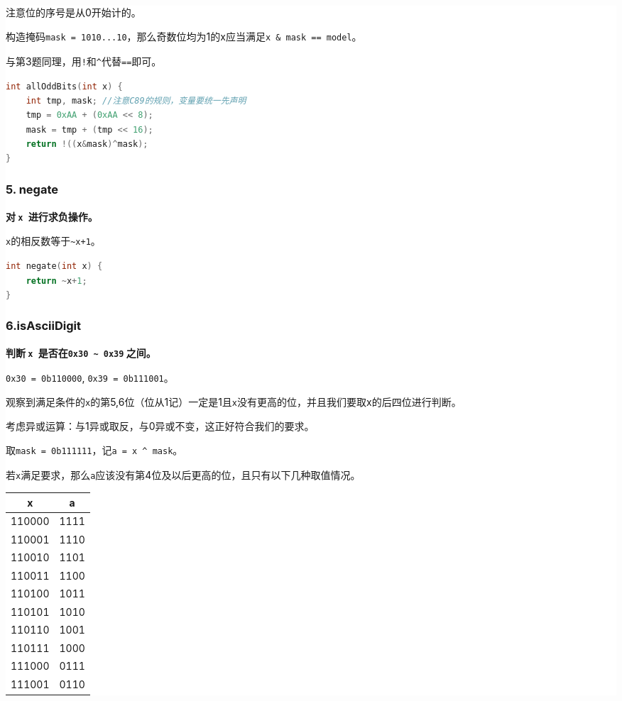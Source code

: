 注意位的序号是从0开始计的。

构造掩码`mask = 1010...10`，那么奇数位均为1的x应当满足`x & mask == model`。

与第3题同理，用`!`和`^`代替`==`即可。

```C
int allOddBits(int x) {  
	int tmp, mask; //注意C89的规则，变量要统一先声明
	tmp = 0xAA + (0xAA << 8);
	mask = tmp + (tmp << 16); 
	return !((x&mask)^mask);
}
```

### 5. negate

**对 `x `进行求负操作。**

`x`的相反数等于`~x+1`。

```c
int negate(int x) {
	return ~x+1;
}
```

### 6.isAsciiDigit

**判断 `x `是否在`0x30 ~ 0x39` 之间。**

`0x30 = 0b110000`, `0x39 = 0b111001`。

观察到满足条件的`x`的第5,6位（位从1记）一定是1且`x`没有更高的位，并且我们要取x的后四位进行判断。

考虑异或运算：与1异或取反，与0异或不变，这正好符合我们的要求。

取`mask = 0b111111`，记`a = x ^ mask`。

若`x`满足要求，那么`a`应该没有第4位及以后更高的位，且只有以下几种取值情况。

|   x    |  a   |
| :----: | :--: |
| 110000 | 1111 |
| 110001 | 1110 |
| 110010 | 1101 |
| 110011 | 1100 |
| 110100 | 1011 |
| 110101 | 1010 |
| 110110 | 1001 |
| 110111 | 1000 |
| 111000 | 0111 |
| 111001 | 0110 |
